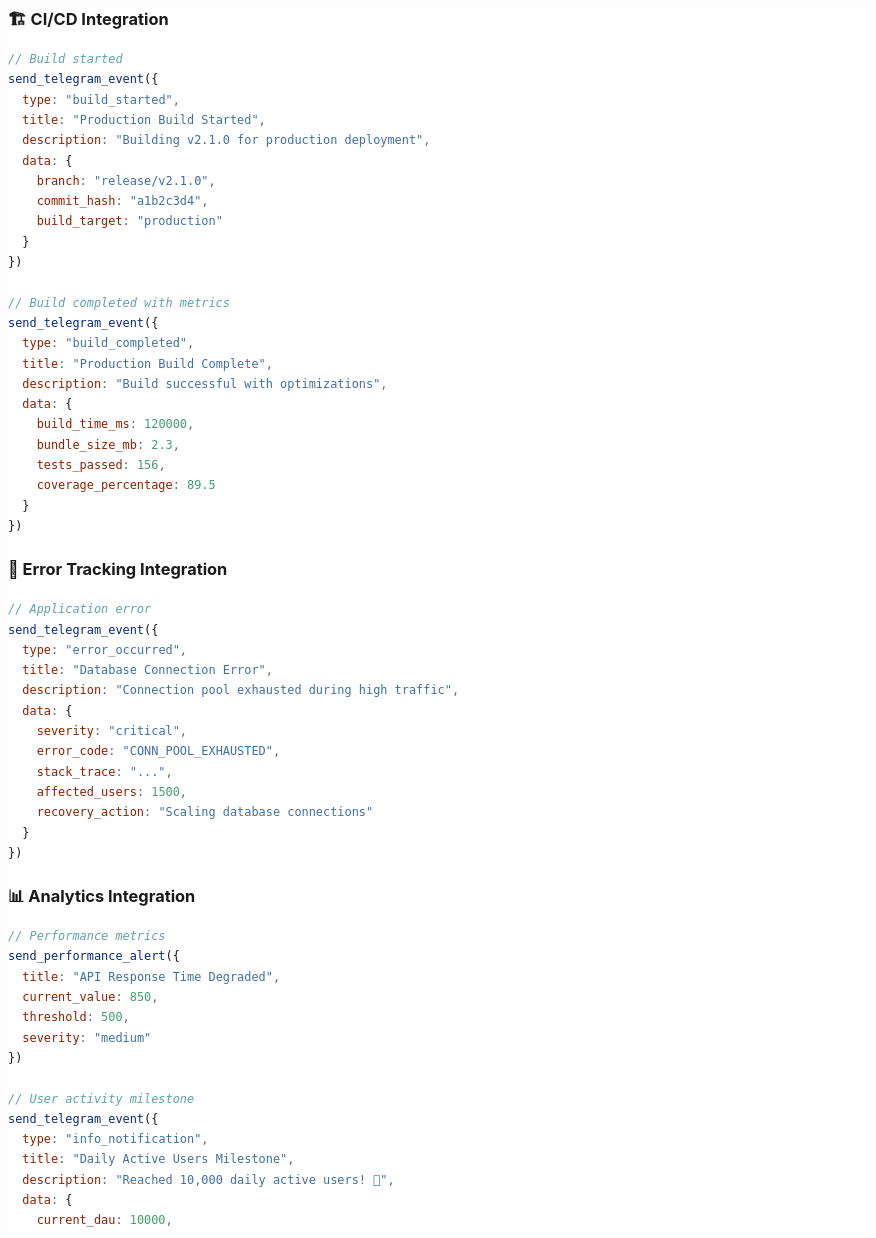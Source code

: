 ### 🏗️ CI/CD Integration

```javascript
// Build started
send_telegram_event({
  type: "build_started",
  title: "Production Build Started",
  description: "Building v2.1.0 for production deployment",
  data: { 
    branch: "release/v2.1.0",
    commit_hash: "a1b2c3d4",
    build_target: "production"
  }
})

// Build completed with metrics
send_telegram_event({
  type: "build_completed", 
  title: "Production Build Complete",
  description: "Build successful with optimizations",
  data: {
    build_time_ms: 120000,
    bundle_size_mb: 2.3,
    tests_passed: 156,
    coverage_percentage: 89.5
  }
})
```

### 🎯 Error Tracking Integration

```javascript
// Application error
send_telegram_event({
  type: "error_occurred",
  title: "Database Connection Error",
  description: "Connection pool exhausted during high traffic",
  data: {
    severity: "critical",
    error_code: "CONN_POOL_EXHAUSTED", 
    stack_trace: "...",
    affected_users: 1500,
    recovery_action: "Scaling database connections"
  }
})
```

### 📊 Analytics Integration

```javascript
// Performance metrics
send_performance_alert({
  title: "API Response Time Degraded",
  current_value: 850,
  threshold: 500,
  severity: "medium"
})

// User activity milestone
send_telegram_event({
  type: "info_notification",
  title: "Daily Active Users Milestone",
  description: "Reached 10,000 daily active users! 🎉",
  data: {
    current_dau: 10000,
```